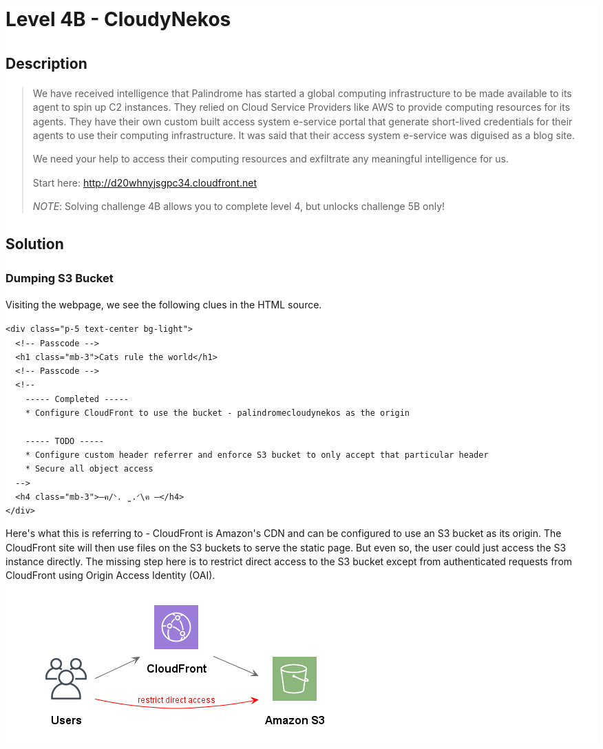 # Level 4B - CloudyNekos

## Description

> We have received intelligence that Palindrome has started a global computing infrastructure to be made available to its agent to spin up C2 instances. They relied on Cloud Service Providers like AWS to provide computing resources for its agents. They have their own custom built access system e-service portal that generate short-lived credentials for their agents to use their computing infrastructure. It was said that their access system e-service was diguised as a blog site.
>
> We need your help to access their computing resources and exfiltrate any meaningful intelligence for us.
>
> Start here: http://d20whnyjsgpc34.cloudfront.net
>
> _NOTE_: Solving challenge 4B allows you to complete level 4, but unlocks challenge 5B only!

## Solution

### Dumping S3 Bucket

Visiting the webpage, we see the following clues in the HTML source.

```markup
<div class="p-5 text-center bg-light">
  <!-- Passcode -->
  <h1 class="mb-3">Cats rule the world</h1>
  <!-- Passcode -->
  <!-- 
    ----- Completed -----
    * Configure CloudFront to use the bucket - palindromecloudynekos as the origin
    
    ----- TODO -----
    * Configure custom header referrer and enforce S3 bucket to only accept that particular header
    * Secure all object access
  -->
  <h4 class="mb-3">—ฅ/ᐠ. ̫ .ᐟ\ฅ —</h4>
</div>
```

Here's what this is referring to - CloudFront is Amazon's CDN and can be configured to use an S3 bucket as its origin. The CloudFront site will then use files on the S3 buckets to serve the static page. But even so, the user could just access the S3 instance directly. The missing step here is to restrict direct access to the S3 bucket except from authenticated requests from CloudFront using Origin Access Identity (OAI).

<figure><img src="../../.gitbook/assets/image (6).png" alt=""><figcaption></figcaption></figure>
